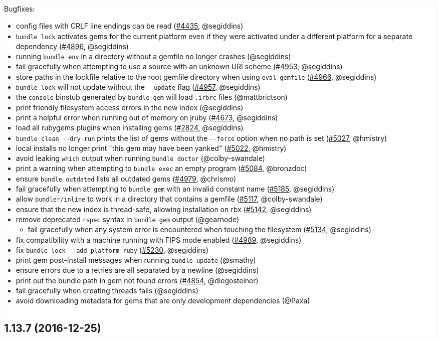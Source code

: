 Bugfixes:

  - config files with CRLF line endings can be read ([#4435](https://github.com/rubygems/bundler/issues/4435), @segiddins)
  - `bundle lock` activates gems for the current platform even if they were activated under a different platform for a separate dependency ([#4896](https://github.com/rubygems/bundler/issues/4896), @segiddins)
  - running `bundle env` in a directory without a gemfile no longer crashes (@segiddins)
  - fail gracefully when attempting to use a source with an unknown URI scheme ([#4953](https://github.com/rubygems/bundler/issues/4953), @segiddins)
  - store paths in the lockfile relative to the root gemfile directory when using `eval_gemfile` ([#4966](https://github.com/rubygems/bundler/issues/4966), @segiddins)
  - `bundle lock` will not update without the `--update` flag ([#4957](https://github.com/rubygems/bundler/issues/4957), @segiddins)
  - the `console` binstub generated by `bundle gem` will load `.irbrc` files (@mattbrictson)
  - print friendly filesystem access errors in the new index (@segiddins)
  - print a helpful error when running out of memory on jruby ([#4673](https://github.com/rubygems/bundler/issues/4673), @segiddins)
  - load all rubygems plugins when installing gems ([#2824](https://github.com/rubygems/bundler/issues/2824), @segiddins)
  - `bundle clean --dry-run` prints the list of gems without the `--force` option when no path is set ([#5027](https://github.com/rubygems/bundler/issues/5027), @hmistry)
  - local installs no longer print "this gem may have been yanked" ([#5022](https://github.com/rubygems/bundler/issues/5022), @hmistry)
  - avoid leaking `which` output when running `bundle doctor` (@colby-swandale)
  - print a warning when attempting to `bundle exec` an empty program ([#5084](https://github.com/rubygems/bundler/issues/5084), @bronzdoc)
  - ensure `bundle outdated` lists all outdated gems ([#4979](https://github.com/rubygems/bundler/issues/4979), @chrismo)
  - fail gracefully when attempting to `bundle gem` with an invalid constant name ([#5185](https://github.com/rubygems/bundler/issues/5185), @segiddins)
  - allow `bundler/inline` to work in a directory that contains a gemfile ([#5117](https://github.com/rubygems/bundler/issues/5117), @colby-swandale)
  - ensure that the new index is thread-safe, allowing installation on rbx ([#5142](https://github.com/rubygems/bundler/issues/5142), @segiddins)
  - remove deprecated `rspec` syntax in `bundle gem` output (@gearnode)
    - fail gracefully when any system error is encountered when touching the filesystem ([#5134](https://github.com/rubygems/bundler/issues/5134), @segiddins)
  - fix compatibility with a machine running with FIPS mode enabled ([#4989](https://github.com/rubygems/bundler/issues/4989), @segiddins)
  - fix `bundle lock --add-platform ruby` ([#5230](https://github.com/rubygems/bundler/issues/5230), @segiddins)
  - print gem post-install messages when running `bundle update` (@smathy)
  - ensure errors due to a retries are all separated by a newline (@segiddins)
  - print out the bundle path in gem not found errors ([#4854](https://github.com/rubygems/bundler/issues/4854), @diegosteiner)
  - fail gracefully when creating threads fails (@segiddins)
  - avoid downloading metadata for gems that are only development dependencies (@Paxa)

## 1.13.7 (2016-12-25)
